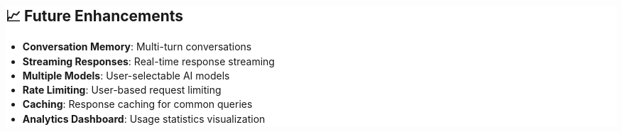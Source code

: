 ## 📈 Future Enhancements

- **Conversation Memory**: Multi-turn conversations
- **Streaming Responses**: Real-time response streaming
- **Multiple Models**: User-selectable AI models
- **Rate Limiting**: User-based request limiting
- **Caching**: Response caching for common queries
- **Analytics Dashboard**: Usage statistics visualization 